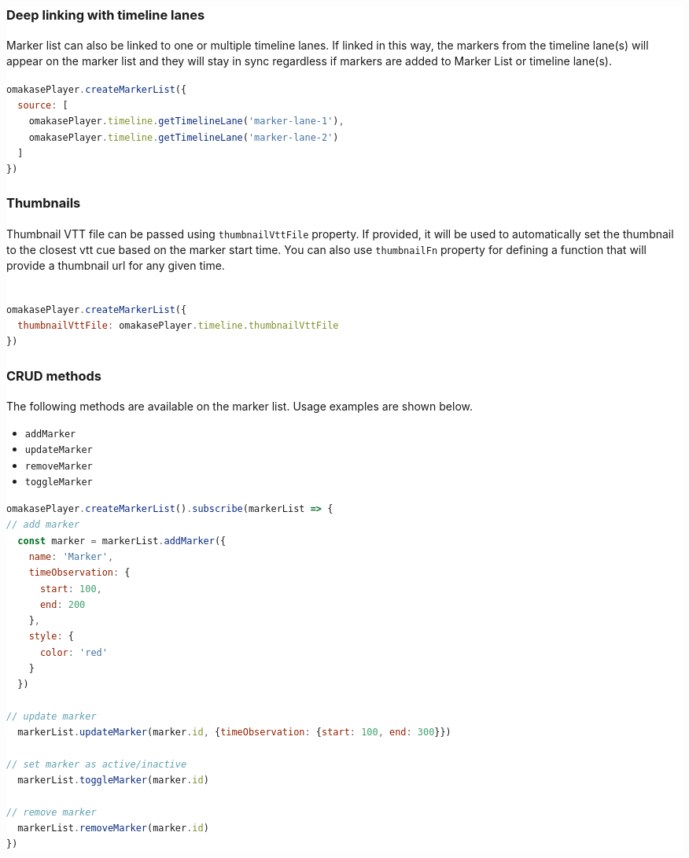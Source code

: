```javascrip
```

### Deep linking with timeline lanes

Marker list can also be linked to one or multiple timeline lanes. If linked in this way, the markers from the timeline lane(s) will appear on the marker list and they will stay in sync regardless if markers are added to Marker List or timeline lane(s).

```javascript
omakasePlayer.createMarkerList({
  source: [
    omakasePlayer.timeline.getTimelineLane('marker-lane-1'),
    omakasePlayer.timeline.getTimelineLane('marker-lane-2')
  ]
})
```

### Thumbnails

Thumbnail VTT file can be passed using `thumbnailVttFile` property. If provided, it will be used to automatically set the thumbnail to the closest vtt cue based on the marker start time.
You can also use `thumbnailFn` property for defining a function that will provide a thumbnail url for any given time.

```javascript

omakasePlayer.createMarkerList({
  thumbnailVttFile: omakasePlayer.timeline.thumbnailVttFile
})

```

### CRUD methods

The following methods are available on the marker list. Usage examples are shown below.

- `addMarker`
- `updateMarker`
- `removeMarker`
- `toggleMarker`

```javascript
omakasePlayer.createMarkerList().subscribe(markerList => {
// add marker
  const marker = markerList.addMarker({
    name: 'Marker',
    timeObservation: {
      start: 100,
      end: 200
    },
    style: {
      color: 'red'
    }
  })

// update marker
  markerList.updateMarker(marker.id, {timeObservation: {start: 100, end: 300}})

// set marker as active/inactive
  markerList.toggleMarker(marker.id)

// remove marker
  markerList.removeMarker(marker.id)
})
```
